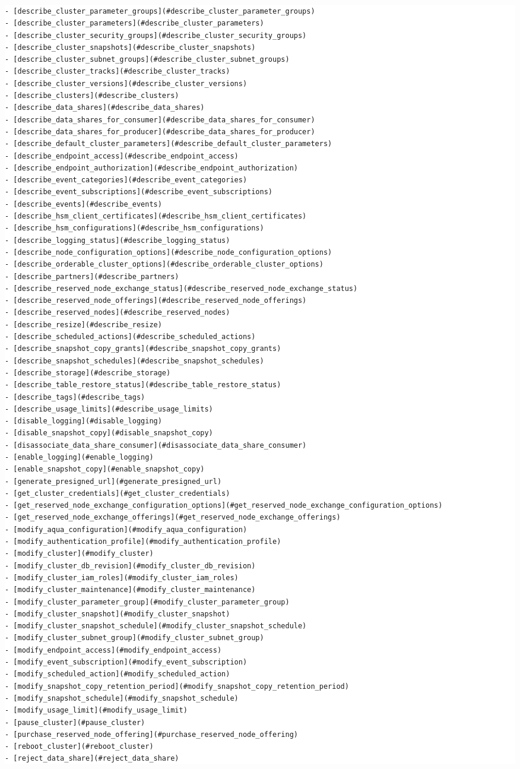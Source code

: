     - [describe_cluster_parameter_groups](#describe_cluster_parameter_groups)
    - [describe_cluster_parameters](#describe_cluster_parameters)
    - [describe_cluster_security_groups](#describe_cluster_security_groups)
    - [describe_cluster_snapshots](#describe_cluster_snapshots)
    - [describe_cluster_subnet_groups](#describe_cluster_subnet_groups)
    - [describe_cluster_tracks](#describe_cluster_tracks)
    - [describe_cluster_versions](#describe_cluster_versions)
    - [describe_clusters](#describe_clusters)
    - [describe_data_shares](#describe_data_shares)
    - [describe_data_shares_for_consumer](#describe_data_shares_for_consumer)
    - [describe_data_shares_for_producer](#describe_data_shares_for_producer)
    - [describe_default_cluster_parameters](#describe_default_cluster_parameters)
    - [describe_endpoint_access](#describe_endpoint_access)
    - [describe_endpoint_authorization](#describe_endpoint_authorization)
    - [describe_event_categories](#describe_event_categories)
    - [describe_event_subscriptions](#describe_event_subscriptions)
    - [describe_events](#describe_events)
    - [describe_hsm_client_certificates](#describe_hsm_client_certificates)
    - [describe_hsm_configurations](#describe_hsm_configurations)
    - [describe_logging_status](#describe_logging_status)
    - [describe_node_configuration_options](#describe_node_configuration_options)
    - [describe_orderable_cluster_options](#describe_orderable_cluster_options)
    - [describe_partners](#describe_partners)
    - [describe_reserved_node_exchange_status](#describe_reserved_node_exchange_status)
    - [describe_reserved_node_offerings](#describe_reserved_node_offerings)
    - [describe_reserved_nodes](#describe_reserved_nodes)
    - [describe_resize](#describe_resize)
    - [describe_scheduled_actions](#describe_scheduled_actions)
    - [describe_snapshot_copy_grants](#describe_snapshot_copy_grants)
    - [describe_snapshot_schedules](#describe_snapshot_schedules)
    - [describe_storage](#describe_storage)
    - [describe_table_restore_status](#describe_table_restore_status)
    - [describe_tags](#describe_tags)
    - [describe_usage_limits](#describe_usage_limits)
    - [disable_logging](#disable_logging)
    - [disable_snapshot_copy](#disable_snapshot_copy)
    - [disassociate_data_share_consumer](#disassociate_data_share_consumer)
    - [enable_logging](#enable_logging)
    - [enable_snapshot_copy](#enable_snapshot_copy)
    - [generate_presigned_url](#generate_presigned_url)
    - [get_cluster_credentials](#get_cluster_credentials)
    - [get_reserved_node_exchange_configuration_options](#get_reserved_node_exchange_configuration_options)
    - [get_reserved_node_exchange_offerings](#get_reserved_node_exchange_offerings)
    - [modify_aqua_configuration](#modify_aqua_configuration)
    - [modify_authentication_profile](#modify_authentication_profile)
    - [modify_cluster](#modify_cluster)
    - [modify_cluster_db_revision](#modify_cluster_db_revision)
    - [modify_cluster_iam_roles](#modify_cluster_iam_roles)
    - [modify_cluster_maintenance](#modify_cluster_maintenance)
    - [modify_cluster_parameter_group](#modify_cluster_parameter_group)
    - [modify_cluster_snapshot](#modify_cluster_snapshot)
    - [modify_cluster_snapshot_schedule](#modify_cluster_snapshot_schedule)
    - [modify_cluster_subnet_group](#modify_cluster_subnet_group)
    - [modify_endpoint_access](#modify_endpoint_access)
    - [modify_event_subscription](#modify_event_subscription)
    - [modify_scheduled_action](#modify_scheduled_action)
    - [modify_snapshot_copy_retention_period](#modify_snapshot_copy_retention_period)
    - [modify_snapshot_schedule](#modify_snapshot_schedule)
    - [modify_usage_limit](#modify_usage_limit)
    - [pause_cluster](#pause_cluster)
    - [purchase_reserved_node_offering](#purchase_reserved_node_offering)
    - [reboot_cluster](#reboot_cluster)
    - [reject_data_share](#reject_data_share)